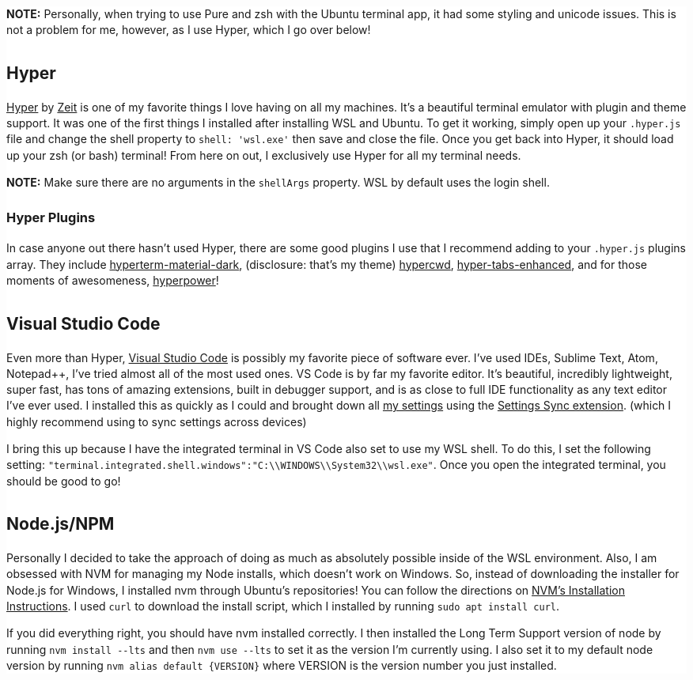**NOTE:** Personally, when trying to use Pure and zsh with the Ubuntu terminal app, it had some styling and unicode issues. This is not a problem for me, however, as I use Hyper, which I go over below!

## Hyper

[Hyper](https://hyper.is/) by [Zeit](https://zeit.co/) is one of my favorite things I love having on all my machines. It’s a beautiful terminal emulator with plugin and theme support. It was one of the first things I installed after installing WSL and Ubuntu. To get it working, simply open up your `.hyper.js` file and change the shell property to `shell: 'wsl.exe'` then save and close the file. Once you get back into Hyper, it should load up your zsh (or bash) terminal! From here on out, I exclusively use Hyper for all my terminal needs.

**NOTE:** Make sure there are no arguments in the `shellArgs` property. WSL by default uses the login shell.

### Hyper Plugins

In case anyone out there hasn’t used Hyper, there are some good plugins I use that I recommend adding to your `.hyper.js` plugins array. They include [hyperterm-material-dark](https://www.npmjs.com/package/hyperterm-material-dark), (disclosure: that’s my theme) [hypercwd](https://www.npmjs.com/package/hypercwd), [hyper-tabs-enhanced](https://www.npmjs.com/package/hyper-tabs-enhanced), and for those moments of awesomeness, [hyperpower](https://www.npmjs.com/package/hyperpower)!

## Visual Studio Code

Even more than Hyper, [Visual Studio Code](https://code.visualstudio.com/) is possibly my favorite piece of software ever. I’ve used IDEs, Sublime Text, Atom, Notepad++, I’ve tried almost all of the most used ones. VS Code is by far my favorite editor. It’s beautiful, incredibly lightweight, super fast, has tons of amazing extensions, built in debugger support, and is as close to full IDE functionality as any text editor I’ve ever used. I installed this as quickly as I could and brought down all [my settings](https://gist.github.com/jbw91/e77025c1fc4fe1d5137ac525398f2227) using the [Settings Sync extension](https://marketplace.visualstudio.com/items?itemName=Shan.code-settings-sync). (which I highly recommend using to sync settings across devices)

I bring this up because I have the integrated terminal in VS Code also set to use my WSL shell. To do this, I set the following setting: `"terminal.integrated.shell.windows":"C:\\WINDOWS\\System32\\wsl.exe"`. Once you open the integrated terminal, you should be good to go!

## Node.js/NPM

Personally I decided to take the approach of doing as much as absolutely possible inside of the WSL environment. Also, I am obsessed with NVM for managing my Node installs, which doesn’t work on Windows. So, instead of downloading the installer for Node.js for Windows, I installed nvm through Ubuntu’s repositories! You can follow the directions on [NVM’s Installation Instructions](https://github.com/creationix/nvm#install-script). I used `curl` to download the install script, which I installed by running `sudo apt install curl`.

If you did everything right, you should have nvm installed correctly. I then installed the Long Term Support version of node by running `nvm install --lts` and then `nvm use --lts` to set it as the version I’m currently using. I also set it to my default node version by running `nvm alias default {VERSION}` where VERSION is the version number you just installed.
